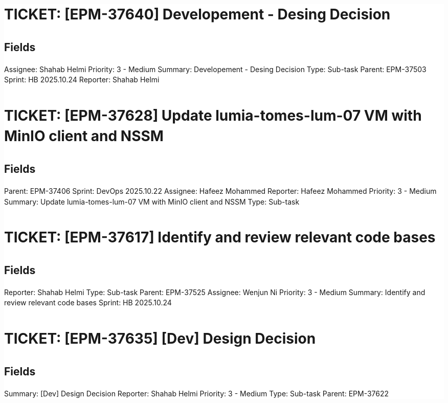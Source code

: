 
# TICKET: [EPM-37640] Developement - Desing Decision

## Fields
Assignee: Shahab Helmi
Priority: 3 - Medium
Summary: Developement - Desing Decision
Type: Sub-task
Parent: EPM-37503
Sprint: HB 2025.10.24
Reporter: Shahab Helmi


# TICKET: [EPM-37628] Update lumia-tomes-lum-07 VM with MinIO client and NSSM

## Fields
Parent: EPM-37406
Sprint: DevOps 2025.10.22
Assignee: Hafeez Mohammed
Reporter: Hafeez Mohammed
Priority: 3 - Medium
Summary: Update lumia-tomes-lum-07 VM with MinIO client and NSSM
Type: Sub-task


# TICKET: [EPM-37617] Identify and review relevant code bases

## Fields
Reporter: Shahab Helmi
Type: Sub-task
Parent: EPM-37525
Assignee: Wenjun Ni
Priority: 3 - Medium
Summary: Identify and review relevant code bases
Sprint: HB 2025.10.24


# TICKET: [EPM-37635] [Dev] Design Decision

## Fields
Summary: [Dev] Design Decision
Reporter: Shahab Helmi
Priority: 3 - Medium
Type: Sub-task
Parent: EPM-37622

